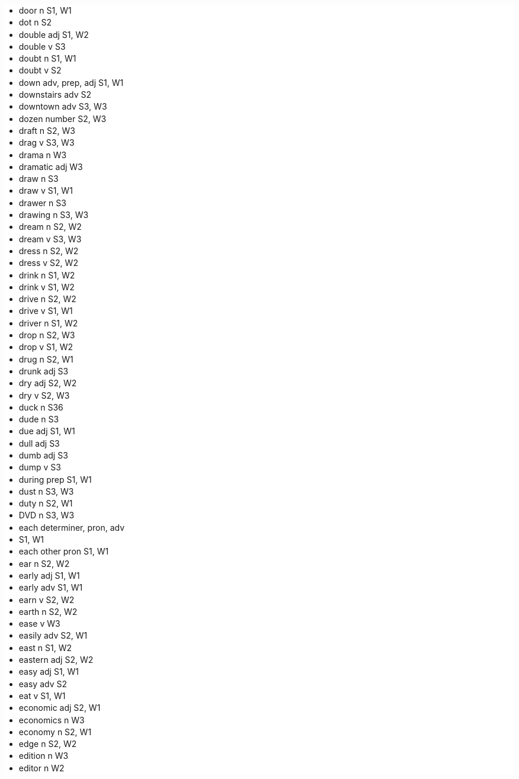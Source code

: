 - door n S1, W1
- dot n S2
- double adj S1, W2
- double v S3
- doubt n S1, W1
- doubt v S2
- down adv, prep, adj S1, W1
- downstairs adv S2
- downtown adv S3, W3
- dozen number S2, W3
- draft n S2, W3
- drag v S3, W3
- drama n W3
- dramatic adj W3
- draw n S3
- draw v S1, W1
- drawer n S3
- drawing n S3, W3
- dream n S2, W2
- dream v S3, W3
- dress n S2, W2
- dress v S2, W2
- drink n S1, W2
- drink v S1, W2
- drive n S2, W2
- drive v S1, W1
- driver n S1, W2
- drop n S2, W3
- drop v S1, W2
- drug n S2, W1
- drunk adj S3
- dry adj S2, W2
- dry v S2, W3
- duck n S36
- dude n S3
- due adj S1, W1
- dull adj S3
- dumb adj S3
- dump v S3
- during prep S1, W1
- dust n S3, W3
- duty n S2, W1
- DVD n S3, W3
- each determiner, pron, adv
- S1, W1
- each other pron S1, W1
- ear n S2, W2
- early adj S1, W1
- early adv S1, W1
- earn v S2, W2
- earth n S2, W2
- ease v W3
- easily adv S2, W1
- east n S1, W2
- eastern adj S2, W2
- easy adj S1, W1
- easy adv S2
- eat v S1, W1
- economic adj S2, W1
- economics n W3
- economy n S2, W1
- edge n S2, W2
- edition n W3
- editor n W2